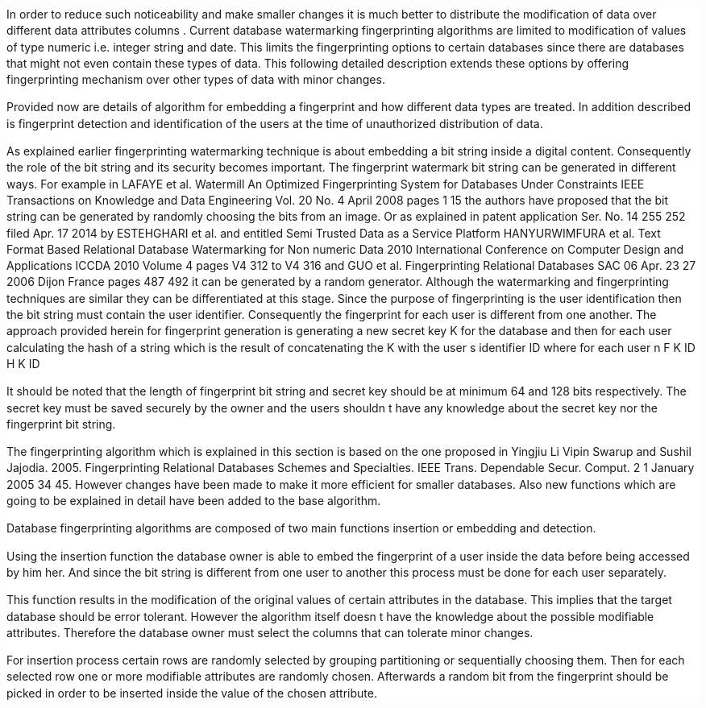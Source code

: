 In order to reduce such noticeability and make smaller changes it is much better to distribute the modification of data over different data attributes columns . Current database watermarking fingerprinting algorithms are limited to modification of values of type numeric i.e. integer string and date. This limits the fingerprinting options to certain databases since there are databases that might not even contain these types of data. This following detailed description extends these options by offering fingerprinting mechanism over other types of data with minor changes.

Provided now are details of algorithm for embedding a fingerprint and how different data types are treated. In addition described is fingerprint detection and identification of the users at the time of unauthorized distribution of data.

As explained earlier fingerprinting watermarking technique is about embedding a bit string inside a digital content. Consequently the role of the bit string and its security becomes important. The fingerprint watermark bit string can be generated in different ways. For example in LAFAYE et al. Watermill An Optimized Fingerprinting System for Databases Under Constraints IEEE Transactions on Knowledge and Data Engineering Vol. 20 No. 4 April 2008 pages 1 15 the authors have proposed that the bit string can be generated by randomly choosing the bits from an image. Or as explained in patent application Ser. No. 14 255 252 filed Apr. 17 2014 by ESTEHGHARI et al. and entitled Semi Trusted Data as a Service Platform HANYURWIMFURA et al. Text Format Based Relational Database Watermarking for Non numeric Data 2010 International Conference on Computer Design and Applications ICCDA 2010 Volume 4 pages V4 312 to V4 316 and GUO et al. Fingerprinting Relational Databases SAC 06 Apr. 23 27 2006 Dijon France pages 487 492 it can be generated by a random generator. Although the watermarking and fingerprinting techniques are similar they can be differentiated at this stage. Since the purpose of fingerprinting is the user identification then the bit string must contain the user identifier. Consequently the fingerprint for each user is different from one another. The approach provided herein for fingerprint generation is generating a new secret key K for the database and then for each user calculating the hash of a string which is the result of concatenating the K with the user s identifier ID where for each user n F K ID H K ID 

It should be noted that the length of fingerprint bit string and secret key should be at minimum 64 and 128 bits respectively. The secret key must be saved securely by the owner and the users shouldn t have any knowledge about the secret key nor the fingerprint bit string.

The fingerprinting algorithm which is explained in this section is based on the one proposed in Yingjiu Li Vipin Swarup and Sushil Jajodia. 2005. Fingerprinting Relational Databases Schemes and Specialties. IEEE Trans. Dependable Secur. Comput. 2 1 January 2005 34 45. However changes have been made to make it more efficient for smaller databases. Also new functions which are going to be explained in detail have been added to the base algorithm.

Database fingerprinting algorithms are composed of two main functions insertion or embedding and detection.

Using the insertion function the database owner is able to embed the fingerprint of a user inside the data before being accessed by him her. And since the bit string is different from one user to another this process must be done for each user separately.

This function results in the modification of the original values of certain attributes in the database. This implies that the target database should be error tolerant. However the algorithm itself doesn t have the knowledge about the possible modifiable attributes. Therefore the database owner must select the columns that can tolerate minor changes.

For insertion process certain rows are randomly selected by grouping partitioning or sequentially choosing them. Then for each selected row one or more modifiable attributes are randomly chosen. Afterwards a random bit from the fingerprint should be picked in order to be inserted inside the value of the chosen attribute.
